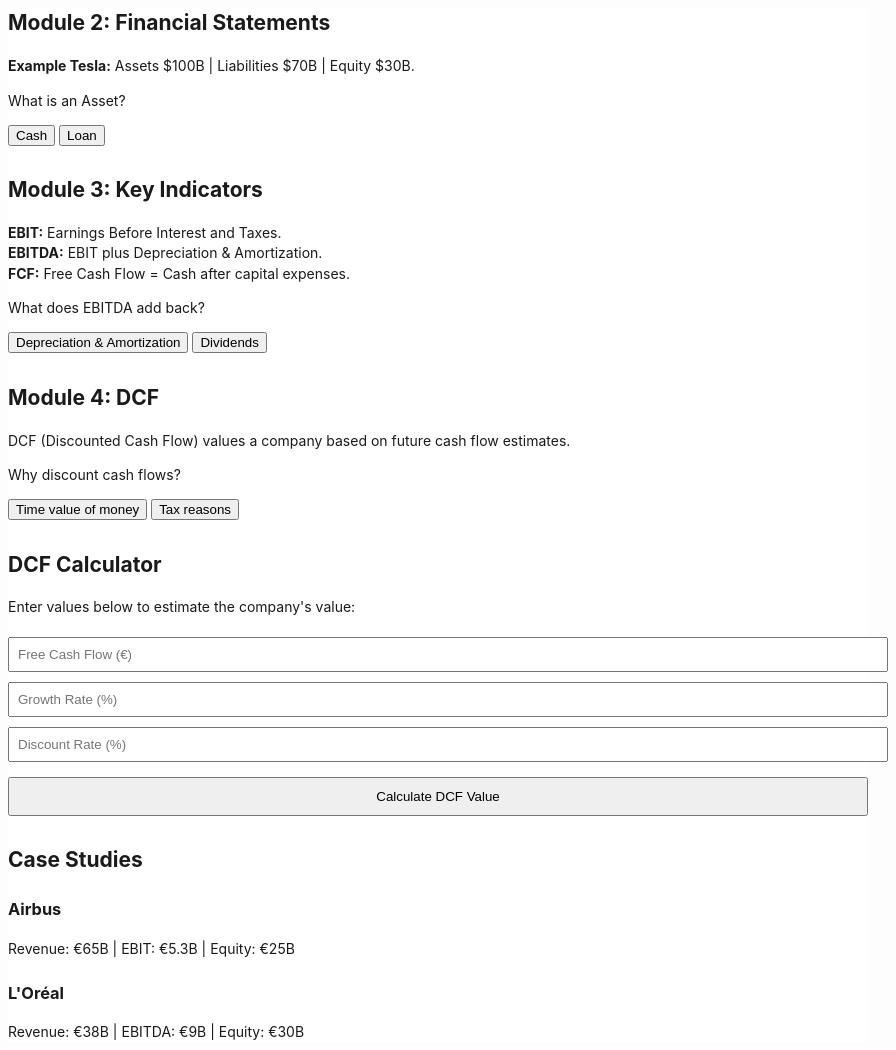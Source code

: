 <section id="module2" class="hidden">
  <h2>Module 2: Financial Statements</h2>
  <p><b>Example Tesla:</b> Assets $100B | Liabilities $70B | Equity $30B.</p>
  <div class="quiz">
    <p>What is an Asset?</p>
    <button onclick="answer(this,true)">Cash</button>
    <button onclick="answer(this,false)">Loan</button>
  </div>
</section>

<section id="module3" class="hidden">
  <h2>Module 3: Key Indicators</h2>
  <p><b>EBIT:</b> Earnings Before Interest and Taxes.<br><b>EBITDA:</b> EBIT plus Depreciation & Amortization.<br><b>FCF:</b> Free Cash Flow = Cash after capital expenses.</p>
  <div class="quiz">
    <p>What does EBITDA add back?</p>
    <button onclick="answer(this,true)">Depreciation & Amortization</button>
    <button onclick="answer(this,false)">Dividends</button>
  </div>
</section>

<section id="module4" class="hidden">
  <h2>Module 4: DCF</h2>
  <p>DCF (Discounted Cash Flow) values a company based on future cash flow estimates.</p>
  <div class="quiz">
    <p>Why discount cash flows?</p>
    <button onclick="answer(this,true)">Time value of money</button>
    <button onclick="answer(this,false)">Tax reasons</button>
  </div>
</section>

<section id="calculator" class="hidden">
  <h2>DCF Calculator</h2>
  <p>Enter values below to estimate the company's value:</p>
  <input id="fcf" type="number" placeholder="Free Cash Flow (€)" style="width: 100%; padding: 8px; margin: 5px 0;">
  <input id="growth" type="number" placeholder="Growth Rate (%)" style="width: 100%; padding: 8px; margin: 5px 0;">
  <input id="discount" type="number" placeholder="Discount Rate (%)" style="width: 100%; padding: 8px; margin: 5px 0;">
  <button onclick="calculateDCF()" style="width:100%; padding:10px; margin-top:10px;">Calculate DCF Value</button>
  <h3 id="dcfResult"></h3>
</section>

<section id="caseStudies" class="hidden">
  <h2>Case Studies</h2>
  <h3>Airbus</h3>
  <p>Revenue: €65B | EBIT: €5.3B | Equity: €25B</p>
  <h3>L'Oréal</h3>
  <p>Revenue: €38B | EBITDA: €9B | Equity: €30B</p>
</section>
